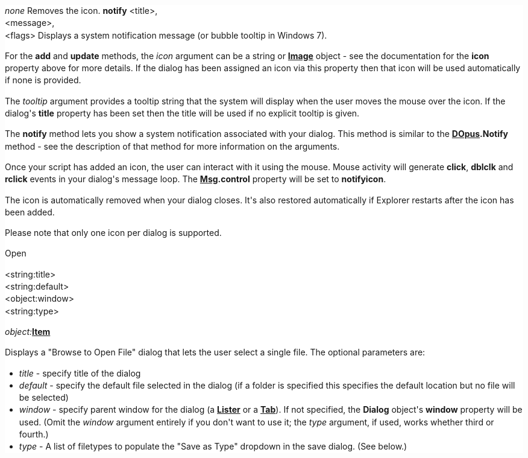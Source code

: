 <td><em>none</em></td>
<td>Removes the icon.</td>
</tr>
<tr class="even">
<td><strong>notify</strong></td>
<td>&lt;title&gt;,<br />
&lt;message&gt;,<br />
&lt;flags&gt;</td>
<td>Displays a system notification message (or bubble tooltip in Windows 7).</td>
</tr>
</tbody>
</table>

For the **add** and **update** methods, the *icon* argument can be a string or **[Image](image.md)** object - see the documentation for the **icon** property above for more details. If the dialog has been assigned an icon via this property then that icon will be used automatically if none is provided.

The *tooltip* argument provides a tooltip string that the system will display when the user moves the mouse over the icon. If the dialog's **title** property has been set then the title will be used if no explicit tooltip is given.

The **notify** method lets you show a system notification associated with your dialog. This method is similar to the **[DOpus](dopus.md).Notify** method - see the description of that method for more information on the arguments.

Once your script has added an icon, the user can interact with it using the mouse. Mouse activity will generate **click**, **dblclk** and **rclick** events in your dialog's message loop. The **[Msg](msg.md).control** property will be set to **notifyicon**.

The icon is automatically removed when your dialog closes. It's also restored automatically if Explorer restarts after the icon has been added.

Please note that only one icon per dialog is supported.
</td></tr><tr><td>
Open</td><td>

\<string:title\>  
\<string:default\>  
\<object:window\>  
\<string:type\></td><td>

*object:***[Item](item.md)**</td><td>

Displays a "Browse to Open File" dialog that lets the user select a single file. The optional parameters are:

- *title* - specify title of the dialog
- *default* - specify the default file selected in the dialog (if a folder is specified this specifies the default location but no file will be selected)
- *window* - specify parent window for the dialog (a **[Lister](lister.md)** or a **[Tab](tab.md)**). If not specified, the **Dialog** object's **window** property will be used. (Omit the *window* argument entirely if you don't want to use it; the *type* argument, if used, works whether third or fourth.)
- *type* - A list of filetypes to populate the "Save as Type" dropdown in the save dialog. (See below.)
